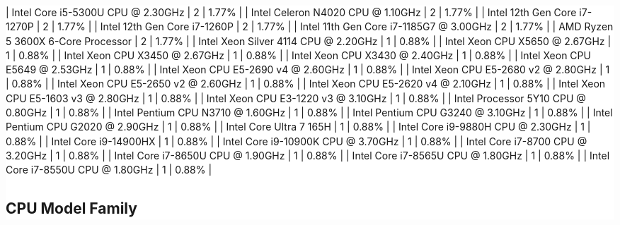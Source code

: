 | Intel Core i5-5300U CPU @ 2.30GHz       | 2         | 1.77%   |
| Intel Celeron N4020 CPU @ 1.10GHz       | 2         | 1.77%   |
| Intel 12th Gen Core i7-1270P            | 2         | 1.77%   |
| Intel 12th Gen Core i7-1260P            | 2         | 1.77%   |
| Intel 11th Gen Core i7-1185G7 @ 3.00GHz | 2         | 1.77%   |
| AMD Ryzen 5 3600X 6-Core Processor      | 2         | 1.77%   |
| Intel Xeon Silver 4114 CPU @ 2.20GHz    | 1         | 0.88%   |
| Intel Xeon CPU X5650 @ 2.67GHz          | 1         | 0.88%   |
| Intel Xeon CPU X3450 @ 2.67GHz          | 1         | 0.88%   |
| Intel Xeon CPU X3430 @ 2.40GHz          | 1         | 0.88%   |
| Intel Xeon CPU E5649 @ 2.53GHz          | 1         | 0.88%   |
| Intel Xeon CPU E5-2690 v4 @ 2.60GHz     | 1         | 0.88%   |
| Intel Xeon CPU E5-2680 v2 @ 2.80GHz     | 1         | 0.88%   |
| Intel Xeon CPU E5-2650 v2 @ 2.60GHz     | 1         | 0.88%   |
| Intel Xeon CPU E5-2620 v4 @ 2.10GHz     | 1         | 0.88%   |
| Intel Xeon CPU E5-1603 v3 @ 2.80GHz     | 1         | 0.88%   |
| Intel Xeon CPU E3-1220 v3 @ 3.10GHz     | 1         | 0.88%   |
| Intel Processor 5Y10 CPU @ 0.80GHz      | 1         | 0.88%   |
| Intel Pentium CPU N3710 @ 1.60GHz       | 1         | 0.88%   |
| Intel Pentium CPU G3240 @ 3.10GHz       | 1         | 0.88%   |
| Intel Pentium CPU G2020 @ 2.90GHz       | 1         | 0.88%   |
| Intel Core Ultra 7 165H                 | 1         | 0.88%   |
| Intel Core i9-9880H CPU @ 2.30GHz       | 1         | 0.88%   |
| Intel Core i9-14900HX                   | 1         | 0.88%   |
| Intel Core i9-10900K CPU @ 3.70GHz      | 1         | 0.88%   |
| Intel Core i7-8700 CPU @ 3.20GHz        | 1         | 0.88%   |
| Intel Core i7-8650U CPU @ 1.90GHz       | 1         | 0.88%   |
| Intel Core i7-8565U CPU @ 1.80GHz       | 1         | 0.88%   |
| Intel Core i7-8550U CPU @ 1.80GHz       | 1         | 0.88%   |

CPU Model Family
----------------
